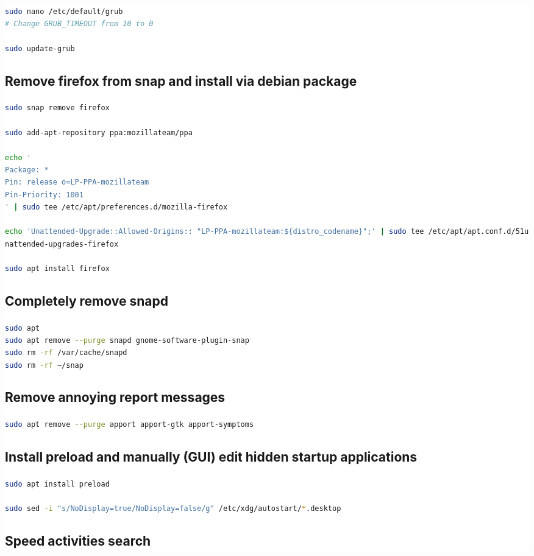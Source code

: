 ```bash
sudo nano /etc/default/grub
# Change GRUB_TIMEOUT from 10 to 0

sudo update-grub
```

## Remove firefox from snap and install via debian package

```bash
sudo snap remove firefox

sudo add-apt-repository ppa:mozillateam/ppa

echo '
Package: *
Pin: release o=LP-PPA-mozillateam
Pin-Priority: 1001
' | sudo tee /etc/apt/preferences.d/mozilla-firefox

echo 'Unattended-Upgrade::Allowed-Origins:: "LP-PPA-mozillateam:${distro_codename}";' | sudo tee /etc/apt/apt.conf.d/51unattended-upgrades-firefox

sudo apt install firefox
```

## Completely remove snapd

```bash
sudo apt
sudo apt remove --purge snapd gnome-software-plugin-snap
sudo rm -rf /var/cache/snapd
sudo rm -rf ~/snap
```

## Remove annoying report messages

```bash
sudo apt remove --purge apport apport-gtk apport-symptoms
```

## Install preload and manually (GUI) edit hidden startup applications

```bash
sudo apt install preload

sudo sed -i "s/NoDisplay=true/NoDisplay=false/g" /etc/xdg/autostart/*.desktop
```

## Speed activities search
